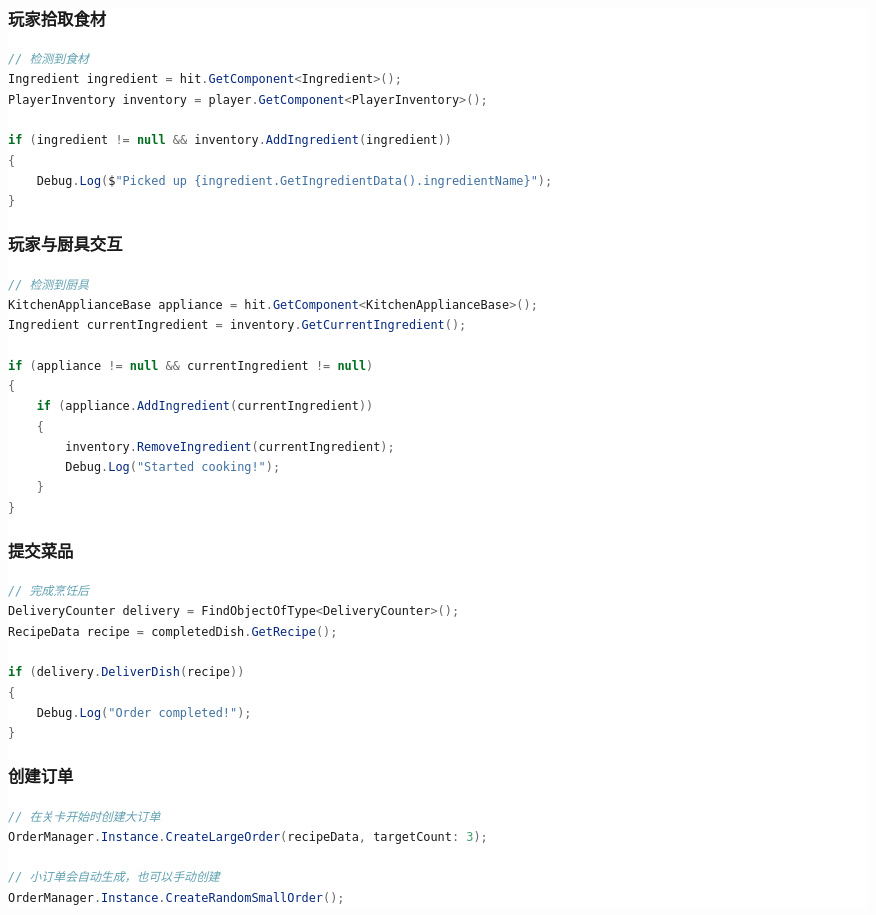 ### 玩家拾取食材

```csharp
// 检测到食材
Ingredient ingredient = hit.GetComponent<Ingredient>();
PlayerInventory inventory = player.GetComponent<PlayerInventory>();

if (ingredient != null && inventory.AddIngredient(ingredient))
{
    Debug.Log($"Picked up {ingredient.GetIngredientData().ingredientName}");
}
```

### 玩家与厨具交互

```csharp
// 检测到厨具
KitchenApplianceBase appliance = hit.GetComponent<KitchenApplianceBase>();
Ingredient currentIngredient = inventory.GetCurrentIngredient();

if (appliance != null && currentIngredient != null)
{
    if (appliance.AddIngredient(currentIngredient))
    {
        inventory.RemoveIngredient(currentIngredient);
        Debug.Log("Started cooking!");
    }
}
```

### 提交菜品

```csharp
// 完成烹饪后
DeliveryCounter delivery = FindObjectOfType<DeliveryCounter>();
RecipeData recipe = completedDish.GetRecipe();

if (delivery.DeliverDish(recipe))
{
    Debug.Log("Order completed!");
}
```

### 创建订单

```csharp
// 在关卡开始时创建大订单
OrderManager.Instance.CreateLargeOrder(recipeData, targetCount: 3);

// 小订单会自动生成，也可以手动创建
OrderManager.Instance.CreateRandomSmallOrder();
```
